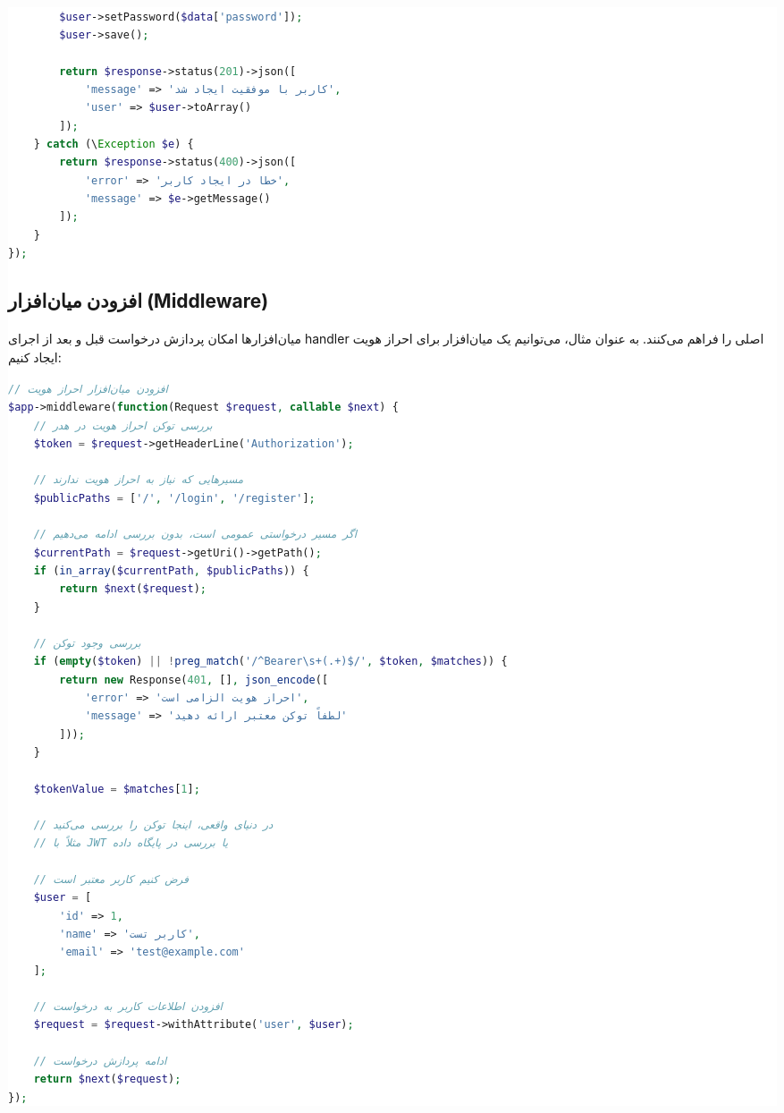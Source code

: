 ```php
        $user->setPassword($data['password']);
        $user->save();
        
        return $response->status(201)->json([
            'message' => 'کاربر با موفقیت ایجاد شد',
            'user' => $user->toArray()
        ]);
    } catch (\Exception $e) {
        return $response->status(400)->json([
            'error' => 'خطا در ایجاد کاربر',
            'message' => $e->getMessage()
        ]);
    }
});
```

## افزودن میان‌افزار (Middleware)

میان‌افزارها امکان پردازش درخواست قبل و بعد از اجرای handler اصلی را فراهم می‌کنند. به عنوان مثال، می‌توانیم یک
میان‌افزار برای احراز هویت ایجاد کنیم:

```php
// افزودن میان‌افزار احراز هویت
$app->middleware(function(Request $request, callable $next) {
    // بررسی توکن احراز هویت در هدر
    $token = $request->getHeaderLine('Authorization');
    
    // مسیرهایی که نیاز به احراز هویت ندارند
    $publicPaths = ['/', '/login', '/register'];
    
    // اگر مسیر درخواستی عمومی است، بدون بررسی ادامه می‌دهیم
    $currentPath = $request->getUri()->getPath();
    if (in_array($currentPath, $publicPaths)) {
        return $next($request);
    }
    
    // بررسی وجود توکن
    if (empty($token) || !preg_match('/^Bearer\s+(.+)$/', $token, $matches)) {
        return new Response(401, [], json_encode([
            'error' => 'احراز هویت الزامی است',
            'message' => 'لطفاً توکن معتبر ارائه دهید'
        ]));
    }
    
    $tokenValue = $matches[1];
    
    // در دنیای واقعی، اینجا توکن را بررسی می‌کنید
    // مثلاً با JWT یا بررسی در پایگاه داده
    
    // فرض کنیم کاربر معتبر است
    $user = [
        'id' => 1,
        'name' => 'کاربر تست',
        'email' => 'test@example.com'
    ];
    
    // افزودن اطلاعات کاربر به درخواست
    $request = $request->withAttribute('user', $user);
    
    // ادامه پردازش درخواست
    return $next($request);
});
```